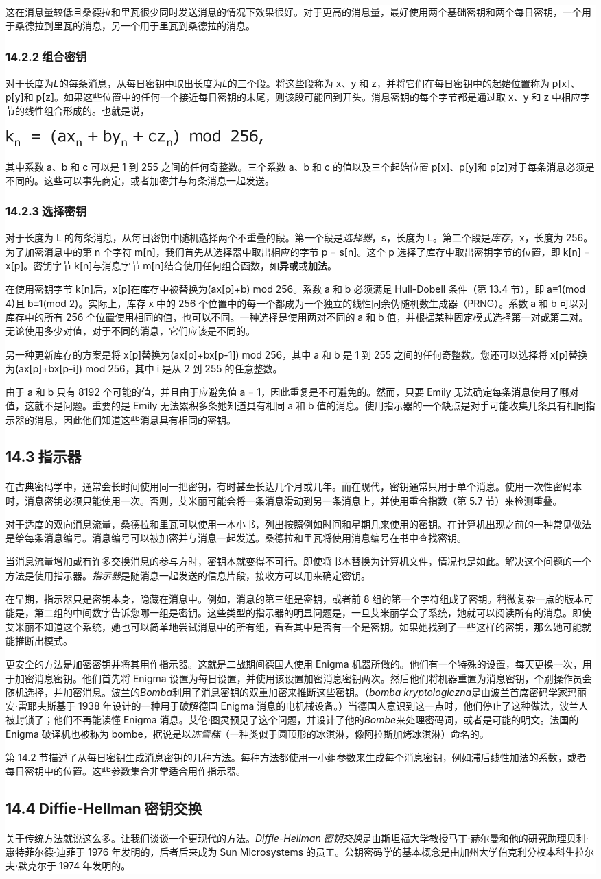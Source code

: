 这在消息量较低且桑德拉和里瓦很少同时发送消息的情况下效果很好。对于更高的消息量，最好使用两个基础密钥和两个每日密钥，一个用于桑德拉到里瓦的消息，另一个用于里瓦到桑德拉的消息。

### 14.2.2 组合密钥

对于长度为*L*的每条消息，从每日密钥中取出长度为*L*的三个段。将这些段称为 x、y 和 z，并将它们在每日密钥中的起始位置称为 p[x]、p[y]和 p[z]。如果这些位置中的任何一个接近每日密钥的末尾，则该段可能回到开头。消息密钥的每个字节都是通过取 x、y 和 z 中相应字节的线性组合形成的。也就是说，

![14-unnumb-1-equation-14-1](img/14-unnumb-1-equation-14-1.png)

其中系数 a、b 和 c 可以是 1 到 255 之间的任何奇整数。三个系数 a、b 和 c 的值以及三个起始位置 p[x]、p[y]和 p[z]对于每条消息必须是不同的。这些可以事先商定，或者加密并与每条消息一起发送。

### 14.2.3 选择密钥

对于长度为 L 的每条消息，从每日密钥中随机选择两个不重叠的段。第一个段是*选择器*，s，长度为 L。第二个段是*库存*，x，长度为 256。为了加密消息中的第 n 个字符 m[n]，我们首先从选择器中取出相应的字节 p = s[n]。这个 p 选择了库存中取出密钥字节的位置，即 k[n] = x[p]。密钥字节 k[n]与消息字节 m[n]结合使用任何组合函数，如**异或**或**加法**。

在使用密钥字节 k[n]后，x[p]在库存中被替换为(ax[p]+b) mod 256。系数 a 和 b 必须满足 Hull-Dobell 条件（第 13.4 节），即 a≡1(mod 4)且 b≡1(mod 2)。实际上，库存 x 中的 256 个位置中的每一个都成为一个独立的线性同余伪随机数生成器（PRNG）。系数 a 和 b 可以对库存中的所有 256 个位置使用相同的值，也可以不同。一种选择是使用两对不同的 a 和 b 值，并根据某种固定模式选择第一对或第二对。无论使用多少对值，对于不同的消息，它们应该是不同的。

另一种更新库存的方案是将 x[p]替换为(ax[p]+bx[p-1]) mod 256，其中 a 和 b 是 1 到 255 之间的任何奇整数。您还可以选择将 x[p]替换为(ax[p]+bx[p-i]) mod 256，其中 i 是从 2 到 255 的任意整数。

由于 a 和 b 只有 8192 个可能的值，并且由于应避免值 a = 1，因此重复是不可避免的。然而，只要 Emily 无法确定每条消息使用了哪对值，这就不是问题。重要的是 Emily 无法累积多条她知道具有相同 a 和 b 值的消息。使用指示器的一个缺点是对手可能收集几条具有相同指示器的消息，因此他们知道这些消息具有相同的密钥。

## 14.3 指示器

在古典密码学中，通常会长时间使用同一把密钥，有时甚至长达几个月或几年。而在现代，密钥通常只用于单个消息。使用一次性密码本时，消息密钥必须只能使用一次。否则，艾米丽可能会将一条消息滑动到另一条消息上，并使用重合指数（第 5.7 节）来检测重叠。

对于适度的双向消息流量，桑德拉和里瓦可以使用一本小书，列出按照例如时间和星期几来使用的密钥。在计算机出现之前的一种常见做法是给每条消息编号。消息编号可以被加密并与消息一起发送。桑德拉和里瓦将使用消息编号在书中查找密钥。

当消息流量增加或有许多交换消息的参与方时，密钥本就变得不可行。即使将书本替换为计算机文件，情况也是如此。解决这个问题的一个方法是使用指示器。*指示器*是随消息一起发送的信息片段，接收方可以用来确定密钥。

在早期，指示器只是密钥本身，隐藏在消息中。例如，消息的第三组是密钥，或者前 8 组的第一个字符组成了密钥。稍微复杂一点的版本可能是，第二组的中间数字告诉您哪一组是密钥。这些类型的指示器的明显问题是，一旦艾米丽学会了系统，她就可以阅读所有的消息。即使艾米丽不知道这个系统，她也可以简单地尝试消息中的所有组，看看其中是否有一个是密钥。如果她找到了一些这样的密钥，那么她可能就能推断出模式。

更安全的方法是加密密钥并将其用作指示器。这就是二战期间德国人使用 Enigma 机器所做的。他们有一个特殊的设置，每天更换一次，用于加密消息密钥。他们首先将 Enigma 设置为每日设置，并使用该设置加密消息密钥两次。然后他们将机器重置为消息密钥，个别操作员会随机选择，并加密消息。波兰的*Bomba*利用了消息密钥的双重加密来推断这些密钥。（*bomba kryptologiczna*是由波兰首席密码学家玛丽安·雷耶夫斯基于 1938 年设计的一种用于破解德国 Enigma 消息的电机械设备。）当德国人意识到这一点时，他们停止了这种做法，波兰人被封锁了；他们不再能读懂 Enigma 消息。艾伦·图灵预见了这个问题，并设计了他的*Bombe*来处理密码词，或者是可能的明文。法国的 Enigma 破译机也被称为 bombe，据说是以*冻雪糕*（一种类似于圆顶形的冰淇淋，像阿拉斯加烤冰淇淋）命名的。

第 14.2 节描述了从每日密钥生成消息密钥的几种方法。每种方法都使用一小组参数来生成每个消息密钥，例如滞后线性加法的系数，或者每日密钥中的位置。这些参数集合非常适合用作指示器。

## 14.4 Diffie-Hellman 密钥交换

关于传统方法就说这么多。让我们谈谈一个更现代的方法。*Diffie-Hellman 密钥交换*是由斯坦福大学教授马丁·赫尔曼和他的研究助理贝利·惠特菲尔德·迪菲于 1976 年发明的，后者后来成为 Sun Microsystems 的员工。公钥密码学的基本概念是由加州大学伯克利分校本科生拉尔夫·默克尔于 1974 年发明的。

